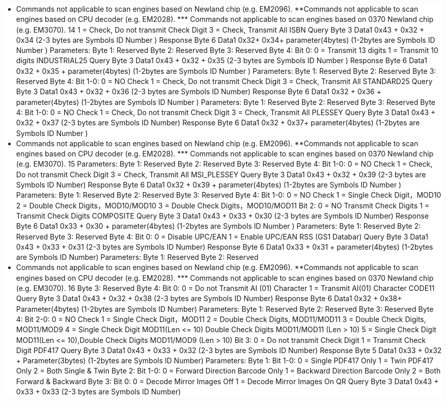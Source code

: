  *  Commands not applicable to scan engines based on Newland chip (e.g. EM2096). **Commands not applicable to scan engines based on CPU decoder (e.g. EM2028).  *** Commands not applicable to scan engines based on 0370 Newland chip (e.g. EM3070). 14              1 = Check, Do not transmit Check Digit              3 = Check, Transmit All ISBN  Query Byte 3  Data1 0x43 + 0x32 + 0x34  (2-3 bytes are Symbols ID Number ) Response Byte 6 Data1 0x32+ 0x34+ parameter(4bytes) (1-2bytes are Symbols ID Number ) Parameters: Byte 1:  Reserved  Byte 2:  Reserved Byte 3:  Reserved Byte 4:       Bit 0:    0 = Transmit 13 digits               1 = Transmit 10 digits INDUSTRIAL25  Query Byte 3  Data1 0x43 + 0x32 + 0x35  (2-3 bytes are Symbols ID Number ) Response Byte 6 Data1 0x32 + 0x35 + parameter(4bytes) (1-2bytes are Symbols ID Number ) Parameters: Byte 1:  Reserved  Byte 2:  Reserved Byte 3:  Reserved  Byte 4:       Bit 1-0:  0 = NO Check               1 = Check, Do not transmit Check Digit              3 = Check, Transmit All STANDARD25  Query Byte 3  Data1 0x43 + 0x32 + 0x36  (2-3 bytes are Symbols ID Number) Response Byte 6 Data1 0x32 + 0x36 + parameter(4bytes) (1-2bytes are Symbols ID Number ) Parameters: Byte 1:  Reserved  Byte 2:  Reserved Byte 3:  Reserved  Byte 4:       Bit 1-0:  0 = NO Check               1 = Check, Do not transmit Check Digit              3 = Check, Transmit All PLESSEY  Query Byte 3  Data1 0x43 + 0x32 + 0x37 (2-3 bytes are Symbols ID Number) Response Byte 6 Data1 0x32 + 0x37+ parameter(4bytes) (1-2bytes are Symbols ID Number ) 
 *  Commands not applicable to scan engines based on Newland chip (e.g. EM2096). **Commands not applicable to scan engines based on CPU decoder (e.g. EM2028).  *** Commands not applicable to scan engines based on 0370 Newland chip (e.g. EM3070). 15 Parameters: Byte 1:  Reserved  Byte 2:  Reserved Byte 3:  Reserved  Byte 4:       Bit 1-0:  0 = NO Check               1 = Check, Do not transmit Check Digit              3 = Check, Transmit All MSI_PLESSEY  Query Byte 3  Data1 0x43 + 0x32 + 0x39   (2-3 bytes are Symbols ID Number) Response Byte 6 Data1 0x32 + 0x39 + parameter(4bytes) (1-2bytes are Symbols ID Number ) Parameters: Byte 1:  Reserved  Byte 2:  Reserved Byte 3:  Reserved  Byte 4:       Bit 1-0:    0 = NO Check                1 = Single Check Digit，MOD10               2 = Double Check Digits，MOD10/MOD10               3 = Double Check Digits，MOD10/MOD11       Bit 2:    0 = NO Transmit Check Digits               1 = Transmit Check Digits COMPOSITE  Query Byte 3  Data1 0x43 + 0x33 + 0x30  (2-3 bytes are Symbols ID Number) Response Byte 6 Data1 0x33 + 0x30 + parameter(4bytes) (1-2bytes are Symbols ID Number ) Parameters: Byte 1:  Reserved  Byte 2:  Reserved Byte 3:  Reserved  Byte 4:       Bit 0:   0 = Disable UPC/EAN              1 = Enable UPC/EAN  RSS (GS1 Databar) Query Byte 3  Data1 0x43 + 0x33 + 0x31  (2-3 bytes are Symbols ID Number) Response Byte 6 Data1 0x33 + 0x31 + parameter(4bytes) (1-2bytes are Symbols ID Number) Parameters: Byte 1:  Reserved  Byte 2:  Reserved 
 *  Commands not applicable to scan engines based on Newland chip (e.g. EM2096). **Commands not applicable to scan engines based on CPU decoder (e.g. EM2028).  *** Commands not applicable to scan engines based on 0370 Newland chip (e.g. EM3070). 16 Byte 3:  Reserved  Byte 4:       Bit 0:   0 = Do not Transmit AI (01) Character             1 = Transmit AI(01) Character CODE11  Query Byte 3  Data1 0x43 + 0x32 + 0x38   (2-3 bytes are Symbols ID Number) Response Byte 6 Data1 0x32 + 0x38+ Parameter(4bytes) (1-2bytes are Symbols ID Number) Parameters: Byte 1:  Reserved  Byte 2:  Reserved Byte 3:  Reserved  Byte 4:       Bit 2-0:  0 = NO Check               1 = Single Check Digit，MOD11              2 = Double Check Digits, MOD11/MOD11              3 = Double Check Digits, MOD11/MOD9  4 = Single Check Digit MOD11(Len <= 10) Double Check Digits MOD11/MOD11 (Len > 10)              5 = Single Check Digit MOD11(Len <= 10),Double Check Digits MOD11/MOD9 (Len > 10)       Bit 3:    0 = Do not transmit Check Digit               1 = Transmit Check Digit PDF417  Query Byte 3  Data1 0x43 + 0x33 + 0x32   (2-3 bytes are Symbols ID Number) Response Byte 5 Data1 0x33 + 0x32 + Parameter(3bytes) (1-2bytes are Symbols ID Number) Parameters: Byte 1:        Bit 1-0:    0 = Single PDF417 Only                1 = Twin PDF417 Only               2 = Both Single & Twin                Byte 2:      Bit 1-0:   0 = Forward Direction Barcode Only                1 = Backward Direction Barcode Only               2 = Both Forward & Backward               Byte 3:      Bit 0:   0 = Decode Mirror Images Off             1 = Decode Mirror Images On QR  Query Byte 3  Data1 0x43 + 0x33 + 0x33  (2-3 bytes are Symbols ID Number) 